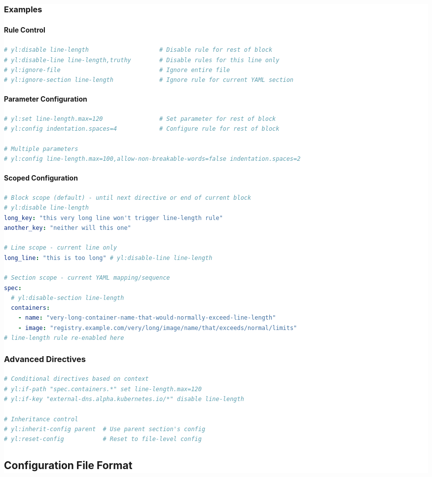 ### Examples

#### Rule Control
```yaml
# yl:disable line-length                    # Disable rule for rest of block
# yl:disable-line line-length,truthy        # Disable rules for this line only
# yl:ignore-file                            # Ignore entire file
# yl:ignore-section line-length             # Ignore rule for current YAML section
```

#### Parameter Configuration
```yaml
# yl:set line-length.max=120                # Set parameter for rest of block
# yl:config indentation.spaces=4            # Configure rule for rest of block

# Multiple parameters
# yl:config line-length.max=100,allow-non-breakable-words=false indentation.spaces=2
```

#### Scoped Configuration
```yaml
# Block scope (default) - until next directive or end of current block
# yl:disable line-length
long_key: "this very long line won't trigger line-length rule"
another_key: "neither will this one"

# Line scope - current line only
long_line: "this is too long" # yl:disable-line line-length

# Section scope - current YAML mapping/sequence
spec:
  # yl:disable-section line-length
  containers:
    - name: "very-long-container-name-that-would-normally-exceed-line-length"
    - image: "registry.example.com/very/long/image/name/that/exceeds/normal/limits"
# line-length rule re-enabled here
```

### Advanced Directives

```yaml
# Conditional directives based on context
# yl:if-path "spec.containers.*" set line-length.max=120
# yl:if-key "external-dns.alpha.kubernetes.io/*" disable line-length

# Inheritance control
# yl:inherit-config parent  # Use parent section's config
# yl:reset-config           # Reset to file-level config
```

## Configuration File Format
